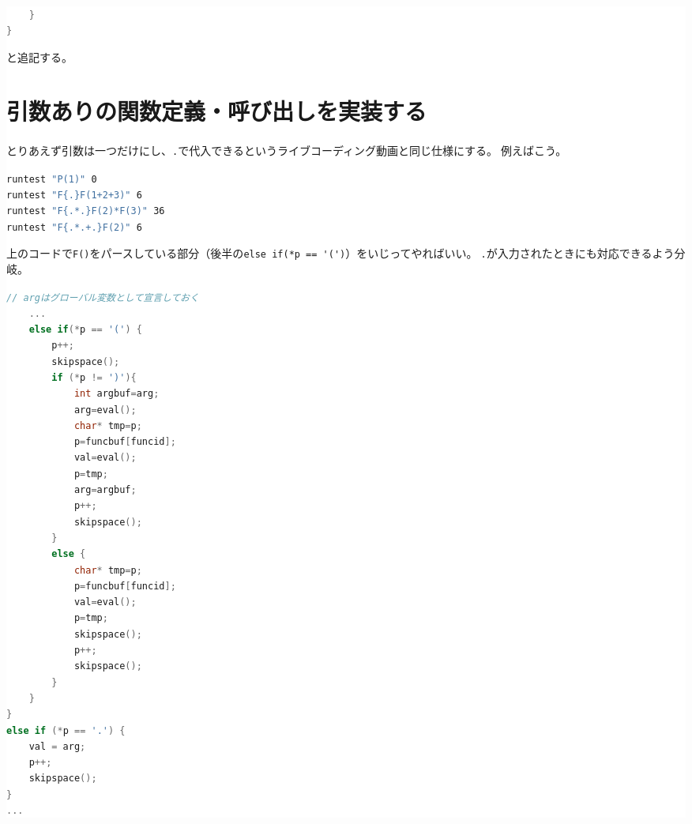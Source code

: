 ```c
    }
}
```
と追記する。

# 引数ありの関数定義・呼び出しを実装する
とりあえず引数は一つだけにし、`.`で代入できるというライブコーディング動画と同じ仕様にする。
例えばこう。
```sh
runtest "P(1)" 0
runtest "F{.}F(1+2+3)" 6
runtest "F{.*.}F(2)*F(3)" 36
runtest "F{.*.+.}F(2)" 6
```
上のコードで`F()`をパースしている部分（後半の`else if(*p == '(')`）をいじってやればいい。
`.`が入力されたときにも対応できるよう分岐。

```c
// argはグローバル変数として宣言しておく
    ...
    else if(*p == '(') {
        p++;
        skipspace();
        if (*p != ')'){
            int argbuf=arg;
            arg=eval();
            char* tmp=p;
            p=funcbuf[funcid];
            val=eval();
            p=tmp;
            arg=argbuf;
            p++;
            skipspace();
        }
        else {
            char* tmp=p;
            p=funcbuf[funcid];
            val=eval();
            p=tmp;
            skipspace();
            p++;
            skipspace();
        }
    }
}
else if (*p == '.') {
    val = arg;
    p++;
    skipspace();
}
...
```

